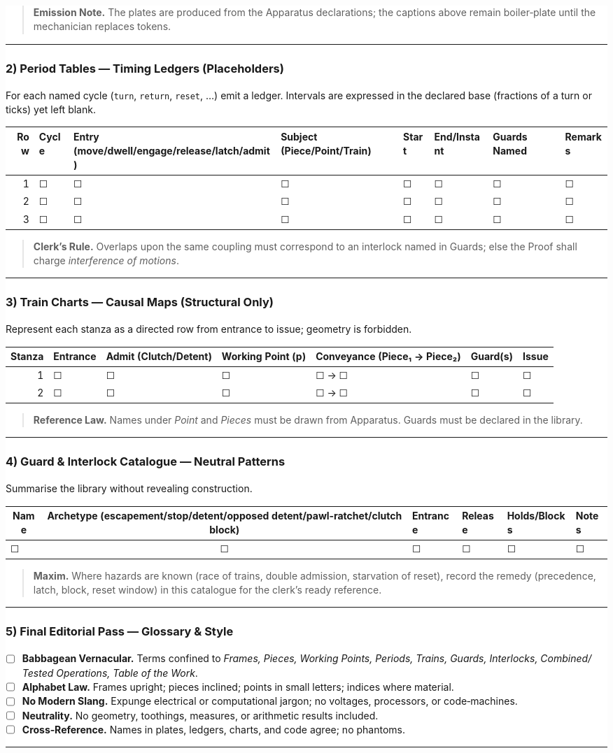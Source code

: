 > **Emission Note.** The plates are produced from the Apparatus declarations; the captions above remain boiler‑plate until the mechanician replaces tokens.

---

### 2) Period Tables — Timing Ledgers (Placeholders)
For each named cycle (`turn`, `return`, `reset`, …) emit a ledger. Intervals are expressed in the declared base (fractions of a turn or ticks) yet left blank.

| Row | Cycle | Entry (move/dwell/engage/release/latch/admit) | Subject (Piece/Point/Train) | Start | End/Instant | Guards Named | Remarks |
|---:|:---|:---|:---|:---|:---|:---|:---|
| 1 | ☐ | ☐ | ☐ | ☐ | ☐ | ☐ | ☐ |
| 2 | ☐ | ☐ | ☐ | ☐ | ☐ | ☐ | ☐ |
| 3 | ☐ | ☐ | ☐ | ☐ | ☐ | ☐ | ☐ |

> **Clerk’s Rule.** Overlaps upon the same coupling must correspond to an interlock named in Guards; else the Proof shall charge *interference of motions*.

---

### 3) Train Charts — Causal Maps (Structural Only)
Represent each stanza as a directed row from entrance to issue; geometry is forbidden.

| Stanza | Entrance | Admit (Clutch/Detent) | Working Point (p) | Conveyance (Piece₁ → Piece₂) | Guard(s) | Issue |
|---:|:---|:---|:---|:---|:---|:---|
| 1 | ☐ | ☐ | ☐ | ☐ → ☐ | ☐ | ☐ |
| 2 | ☐ | ☐ | ☐ | ☐ → ☐ | ☐ | ☐ |

> **Reference Law.** Names under *Point* and *Pieces* must be drawn from Apparatus. Guards must be declared in the library.

---

### 4) Guard & Interlock Catalogue — Neutral Patterns
Summarise the library without revealing construction.

| Name | Archetype (escapement/stop/detent/opposed detent/pawl‑ratchet/clutch block) | Entrance | Release | Holds/Blocks | Notes |
|---|:---:|:---|:---|:---|:---|
| ☐ | ☐ | ☐ | ☐ | ☐ | ☐ |

> **Maxim.** Where hazards are known (race of trains, double admission, starvation of reset), record the remedy (precedence, latch, block, reset window) in this catalogue for the clerk’s ready reference.

---

### 5) Final Editorial Pass — Glossary & Style
- [ ] **Babbagean Vernacular.** Terms confined to *Frames, Pieces, Working Points, Periods, Trains, Guards, Interlocks, Combined/ Tested Operations, Table of the Work*.  
- [ ] **Alphabet Law.** Frames upright; pieces inclined; points in small letters; indices where material.  
- [ ] **No Modern Slang.** Expunge electrical or computational jargon; no voltages, processors, or code‑machines.  
- [ ] **Neutrality.** No geometry, toothings, measures, or arithmetic results included.  
- [ ] **Cross‑Reference.** Names in plates, ledgers, charts, and code agree; no phantoms.

---